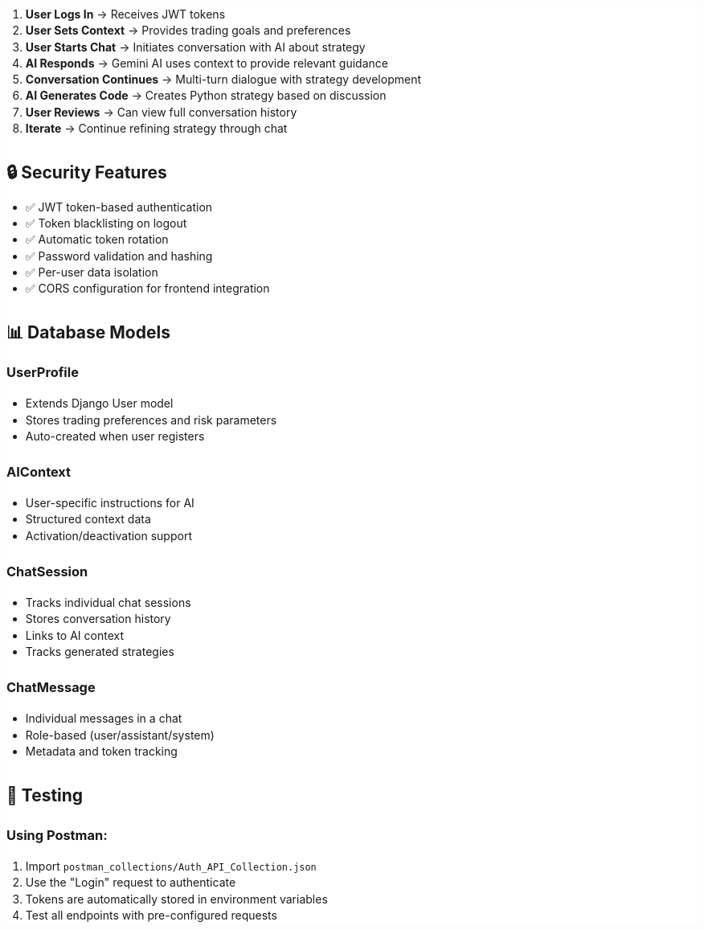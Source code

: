 1. **User Logs In** → Receives JWT tokens
2. **User Sets Context** → Provides trading goals and preferences
3. **User Starts Chat** → Initiates conversation with AI about strategy
4. **AI Responds** → Gemini AI uses context to provide relevant guidance
5. **Conversation Continues** → Multi-turn dialogue with strategy development
6. **AI Generates Code** → Creates Python strategy based on discussion
7. **User Reviews** → Can view full conversation history
8. **Iterate** → Continue refining strategy through chat

## 🔒 Security Features

- ✅ JWT token-based authentication
- ✅ Token blacklisting on logout
- ✅ Automatic token rotation
- ✅ Password validation and hashing
- ✅ Per-user data isolation
- ✅ CORS configuration for frontend integration

## 📊 Database Models

### UserProfile
- Extends Django User model
- Stores trading preferences and risk parameters
- Auto-created when user registers

### AIContext
- User-specific instructions for AI
- Structured context data
- Activation/deactivation support

### ChatSession
- Tracks individual chat sessions
- Stores conversation history
- Links to AI context
- Tracks generated strategies

### ChatMessage
- Individual messages in a chat
- Role-based (user/assistant/system)
- Metadata and token tracking

## 🧪 Testing

### Using Postman:
1. Import `postman_collections/Auth_API_Collection.json`
2. Use the "Login" request to authenticate
3. Tokens are automatically stored in environment variables
4. Test all endpoints with pre-configured requests
